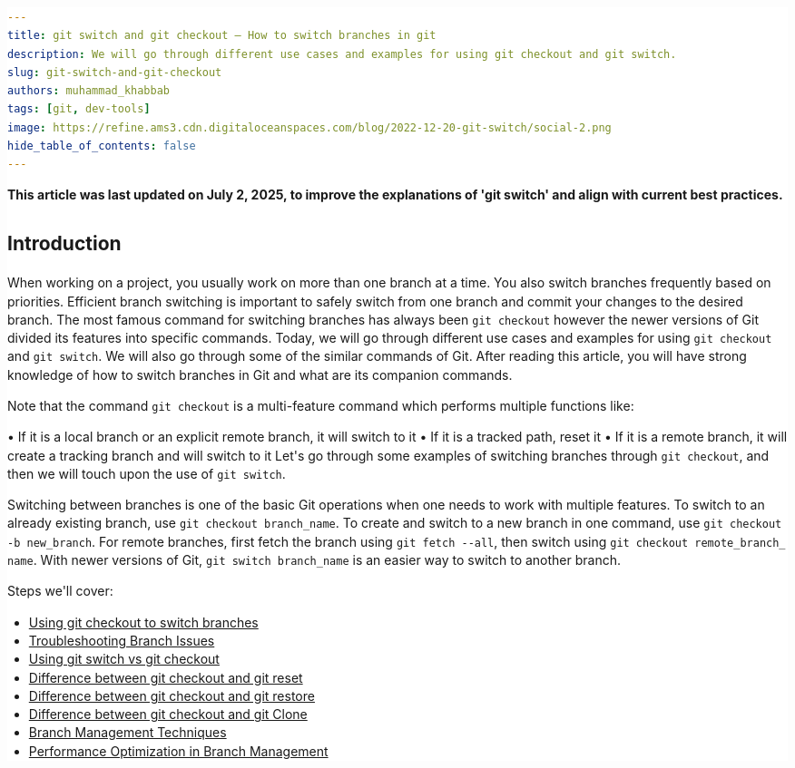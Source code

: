 ```yaml
---
title: git switch and git checkout – How to switch branches in git
description: We will go through different use cases and examples for using git checkout and git switch.
slug: git-switch-and-git-checkout
authors: muhammad_khabbab
tags: [git, dev-tools]
image: https://refine.ams3.cdn.digitaloceanspaces.com/blog/2022-12-20-git-switch/social-2.png
hide_table_of_contents: false
---
```


**This article was last updated on July 2, 2025, to improve the explanations of 'git switch' and align with current best practices.**

## Introduction

When working on a project, you usually work on more than one branch at a time. You also switch branches frequently based on priorities. Efficient branch switching is important to safely switch from one branch and commit your changes to the desired branch. The most famous command for switching branches has always been `git checkout` however the newer versions of Git divided its features into specific commands. Today, we will go through different use cases and examples for using `git checkout` and `git switch`. We will also go through some of the similar commands of Git. After reading this article, you will have strong knowledge of how to switch branches in Git and what are its companion commands.

Note that the command `git checkout` is a multi-feature command which performs multiple functions like:

• If it is a local branch or an explicit remote branch, it will switch to it
• If it is a tracked path, reset it
• If it is a remote branch, it will create a tracking branch and will switch to it
Let's go through some examples of switching branches through `git checkout`, and then we will touch upon the use of `git switch`.

Switching between branches is one of the basic Git operations when one needs to work with multiple features. To switch to an already existing branch, use `git checkout branch_name`. To create and switch to a new branch in one command, use `git checkout -b new_branch`. For remote branches, first fetch the branch using `git fetch --all`, then switch using `git checkout remote_branch_name`. With newer versions of Git, `git switch branch_name` is an easier way to switch to another branch.

Steps we'll cover:

- [Using git checkout to switch branches](#using-git-checkout-to-switch-branches)
- [Troubleshooting Branch Issues](#troubleshooting-branch-issues)
- [Using git switch vs git checkout](#using-git-switch-vs-git-checkout)
- [Difference between git checkout and git reset](#difference-between-git-checkout-and-git-reset)
- [Difference between git checkout and git restore](#difference-between-git-checkout-and-git-restore)
- [Difference between git checkout and git Clone](#difference-between-git-checkout-and-git-clone)
- [Branch Management Techniques](#branch-management-techniques)
- [Performance Optimization in Branch Management](#performance-optimization-in-branch-management)
